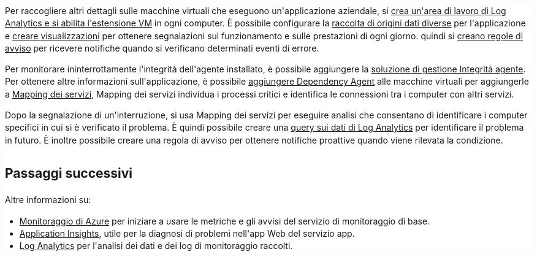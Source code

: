 Per raccogliere altri dettagli sulle macchine virtuali che eseguono un'applicazione aziendale, si [crea un'area di lavoro di Log Analytics e si abilita l'estensione VM](../log-analytics/log-analytics-quick-collect-azurevm.md) in ogni computer. È possibile configurare la [raccolta di origini dati diverse](../log-analytics/log-analytics-data-sources.md) per l'applicazione e [creare visualizzazioni](../log-analytics/log-analytics-view-designer.md) per ottenere segnalazioni sul funzionamento e sulle prestazioni di ogni giorno. quindi si [creano regole di avviso](../monitoring-and-diagnostics/monitoring-overview-unified-alerts.md) per ricevere notifiche quando si verificano determinati eventi di errore. 

Per monitorare ininterrottamente l'integrità dell'agente installato, è possibile aggiungere la [soluzione di gestione Integrità agente](../operations-management-suite/oms-solution-agenthealth.md). Per ottenere altre informazioni sull'applicazione, è possibile [aggiungere Dependency Agent](../operations-management-suite/operations-management-suite-service-map-configure.md) alle macchine virtuali per aggiungerle a [Mapping dei servizi](../operations-management-suite/operations-management-suite-service-map.md), Mapping dei servizi individua i processi critici e identifica le connessioni tra i computer con altri servizi. 

Dopo la segnalazione di un'interruzione, si usa Mapping dei servizi per eseguire analisi che consentano di identificare i computer specifici in cui si è verificato il problema. È quindi possibile creare una [query sui dati di Log Analytics](../log-analytics/log-analytics-log-search-new.md) per identificare il problema in futuro. È inoltre possibile creare una regola di avviso per ottenere notifiche proattive quando viene rilevata la condizione.



## <a name="next-steps"></a>Passaggi successivi
Altre informazioni su:

* [Monitoraggio di Azure](https://azure.microsoft.com/en-us/services/monitor/) per iniziare a usare le metriche e gli avvisi del servizio di monitoraggio di base.
* [Application Insights](https://azure.microsoft.com/documentation/services/application-insights/), utile per la diagnosi di problemi nell'app Web del servizio app.
* [Log Analytics](https://azure.microsoft.com/documentation/services/log-analytics/) per l'analisi dei dati e dei log di monitoraggio raccolti.
